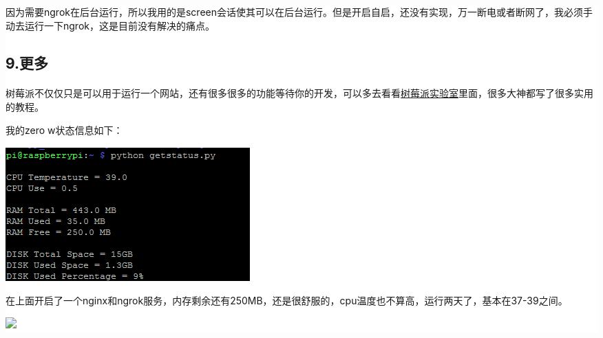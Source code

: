 因为需要ngrok在后台运行，所以我用的是screen会话使其可以在后台运行。但是开启自启，还没有实现，万一断电或者断网了，我必须手动去运行一下ngrok，这是目前没有解决的痛点。

## 9.更多

树莓派不仅仅只是可以用于运行一个网站，还有很多很多的功能等待你的开发，可以多去看看[树莓派实验室](http://shumeipai.nxez.com/)里面，很多大神都写了很多实用的教程。

我的zero w状态信息如下：

![](./images/pai/11.png)

在上面开启了一个nginx和ngrok服务，内存剩余还有250MB，还是很舒服的，cpu温度也不算高，运行两天了，基本在37-39之间。

![](https://inner.ink/pqs/img/huanhu.gif)